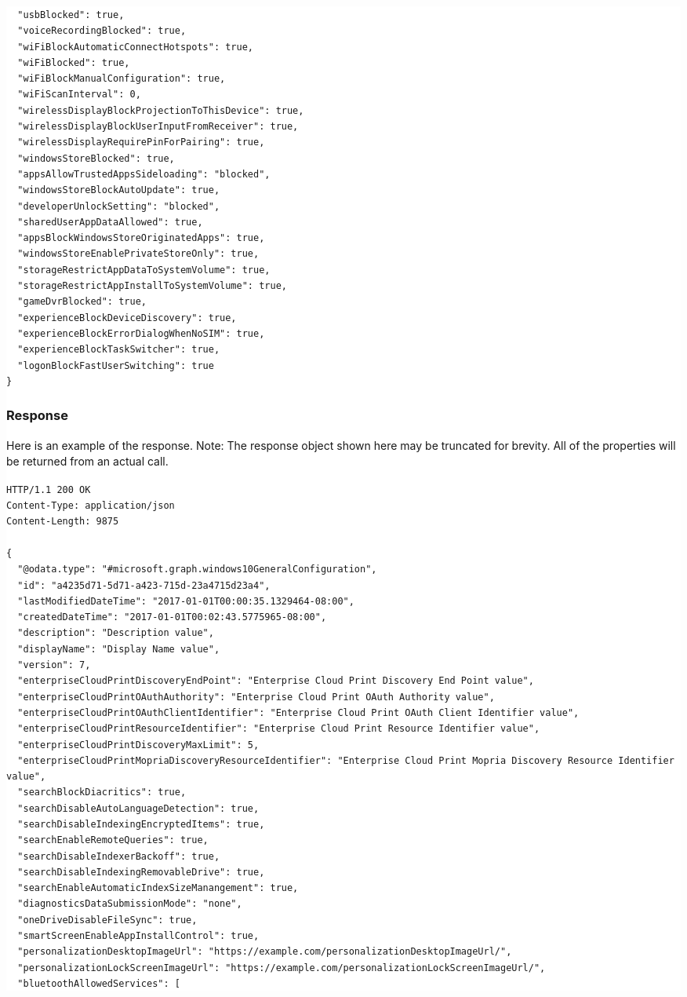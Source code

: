 ``` http
  "usbBlocked": true,
  "voiceRecordingBlocked": true,
  "wiFiBlockAutomaticConnectHotspots": true,
  "wiFiBlocked": true,
  "wiFiBlockManualConfiguration": true,
  "wiFiScanInterval": 0,
  "wirelessDisplayBlockProjectionToThisDevice": true,
  "wirelessDisplayBlockUserInputFromReceiver": true,
  "wirelessDisplayRequirePinForPairing": true,
  "windowsStoreBlocked": true,
  "appsAllowTrustedAppsSideloading": "blocked",
  "windowsStoreBlockAutoUpdate": true,
  "developerUnlockSetting": "blocked",
  "sharedUserAppDataAllowed": true,
  "appsBlockWindowsStoreOriginatedApps": true,
  "windowsStoreEnablePrivateStoreOnly": true,
  "storageRestrictAppDataToSystemVolume": true,
  "storageRestrictAppInstallToSystemVolume": true,
  "gameDvrBlocked": true,
  "experienceBlockDeviceDiscovery": true,
  "experienceBlockErrorDialogWhenNoSIM": true,
  "experienceBlockTaskSwitcher": true,
  "logonBlockFastUserSwitching": true
}
```

### Response
Here is an example of the response. Note: The response object shown here may be truncated for brevity. All of the properties will be returned from an actual call.
``` http
HTTP/1.1 200 OK
Content-Type: application/json
Content-Length: 9875

{
  "@odata.type": "#microsoft.graph.windows10GeneralConfiguration",
  "id": "a4235d71-5d71-a423-715d-23a4715d23a4",
  "lastModifiedDateTime": "2017-01-01T00:00:35.1329464-08:00",
  "createdDateTime": "2017-01-01T00:02:43.5775965-08:00",
  "description": "Description value",
  "displayName": "Display Name value",
  "version": 7,
  "enterpriseCloudPrintDiscoveryEndPoint": "Enterprise Cloud Print Discovery End Point value",
  "enterpriseCloudPrintOAuthAuthority": "Enterprise Cloud Print OAuth Authority value",
  "enterpriseCloudPrintOAuthClientIdentifier": "Enterprise Cloud Print OAuth Client Identifier value",
  "enterpriseCloudPrintResourceIdentifier": "Enterprise Cloud Print Resource Identifier value",
  "enterpriseCloudPrintDiscoveryMaxLimit": 5,
  "enterpriseCloudPrintMopriaDiscoveryResourceIdentifier": "Enterprise Cloud Print Mopria Discovery Resource Identifier value",
  "searchBlockDiacritics": true,
  "searchDisableAutoLanguageDetection": true,
  "searchDisableIndexingEncryptedItems": true,
  "searchEnableRemoteQueries": true,
  "searchDisableIndexerBackoff": true,
  "searchDisableIndexingRemovableDrive": true,
  "searchEnableAutomaticIndexSizeManangement": true,
  "diagnosticsDataSubmissionMode": "none",
  "oneDriveDisableFileSync": true,
  "smartScreenEnableAppInstallControl": true,
  "personalizationDesktopImageUrl": "https://example.com/personalizationDesktopImageUrl/",
  "personalizationLockScreenImageUrl": "https://example.com/personalizationLockScreenImageUrl/",
  "bluetoothAllowedServices": [
```